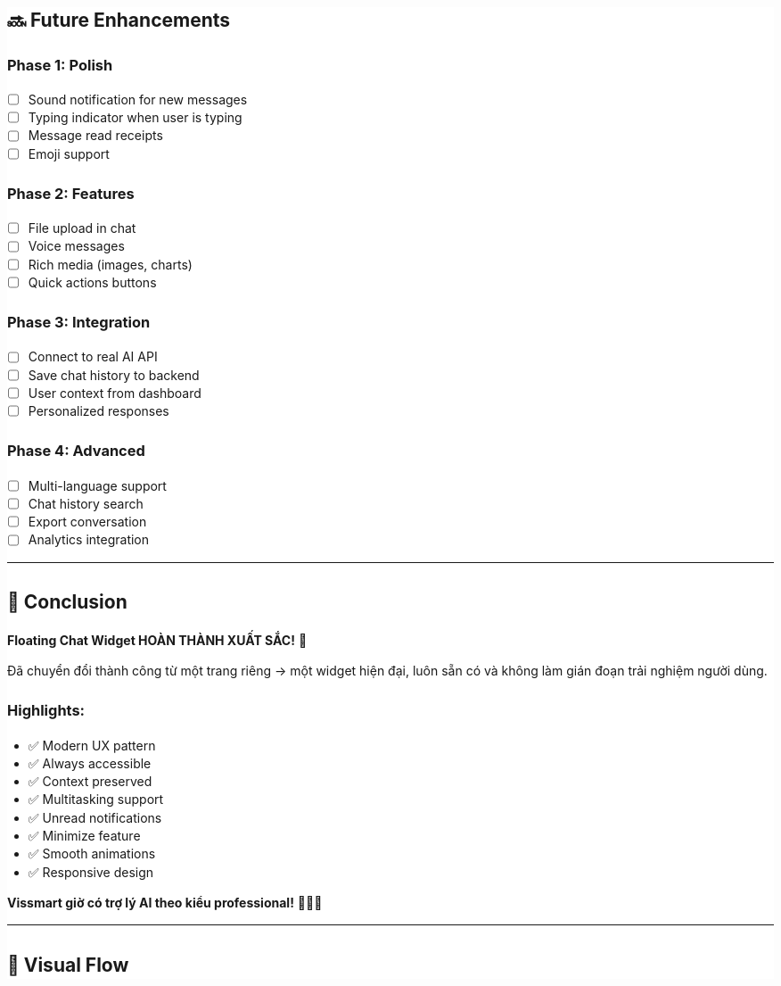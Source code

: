 
## 🔜 Future Enhancements

### Phase 1: Polish
- [ ] Sound notification for new messages
- [ ] Typing indicator when user is typing
- [ ] Message read receipts
- [ ] Emoji support

### Phase 2: Features
- [ ] File upload in chat
- [ ] Voice messages
- [ ] Rich media (images, charts)
- [ ] Quick actions buttons

### Phase 3: Integration
- [ ] Connect to real AI API
- [ ] Save chat history to backend
- [ ] User context from dashboard
- [ ] Personalized responses

### Phase 4: Advanced
- [ ] Multi-language support
- [ ] Chat history search
- [ ] Export conversation
- [ ] Analytics integration

---

## 🎉 Conclusion

**Floating Chat Widget HOÀN THÀNH XUẤT SẮC!** 🚀

Đã chuyển đổi thành công từ một trang riêng → một widget hiện đại, luôn sẵn có và không làm gián đoạn trải nghiệm người dùng.

### Highlights:
- ✅ Modern UX pattern
- ✅ Always accessible
- ✅ Context preserved
- ✅ Multitasking support
- ✅ Unread notifications
- ✅ Minimize feature
- ✅ Smooth animations
- ✅ Responsive design

**Vissmart giờ có trợ lý AI theo kiểu professional!** 🤖💬✨

---

## 📸 Visual Flow
